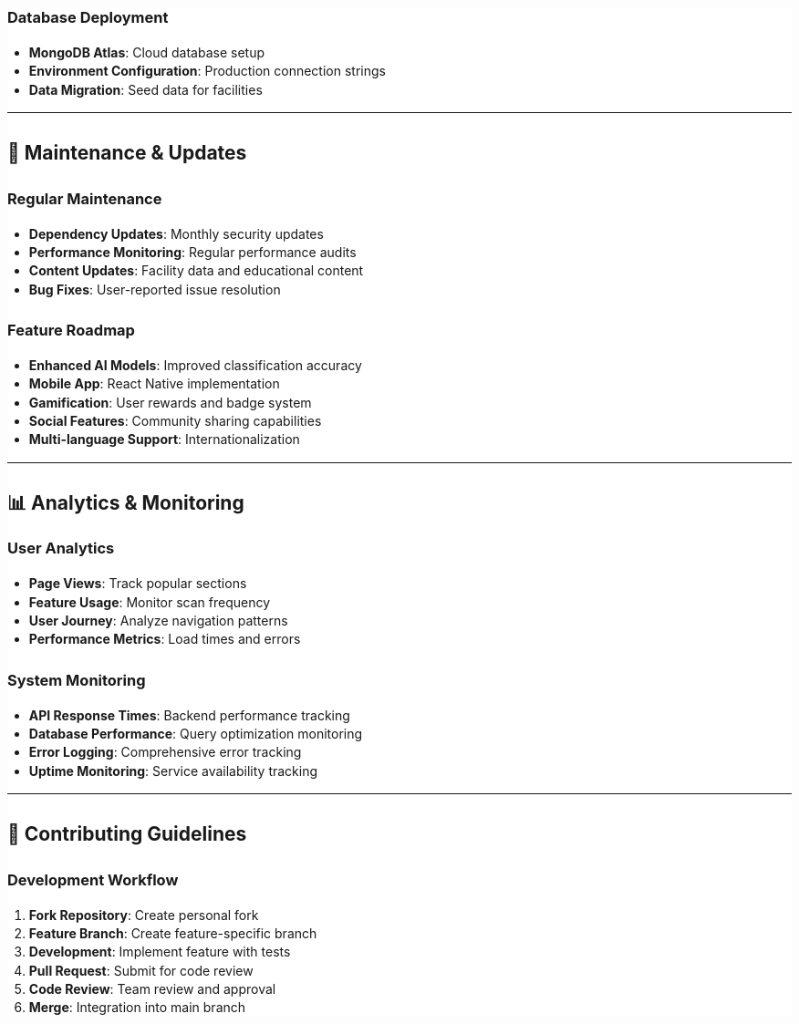 ### Database Deployment
- **MongoDB Atlas**: Cloud database setup
- **Environment Configuration**: Production connection strings
- **Data Migration**: Seed data for facilities

---

## 🔄 Maintenance & Updates

### Regular Maintenance
- **Dependency Updates**: Monthly security updates
- **Performance Monitoring**: Regular performance audits
- **Content Updates**: Facility data and educational content
- **Bug Fixes**: User-reported issue resolution

### Feature Roadmap
- **Enhanced AI Models**: Improved classification accuracy
- **Mobile App**: React Native implementation
- **Gamification**: User rewards and badge system
- **Social Features**: Community sharing capabilities
- **Multi-language Support**: Internationalization

---

## 📊 Analytics & Monitoring

### User Analytics
- **Page Views**: Track popular sections
- **Feature Usage**: Monitor scan frequency
- **User Journey**: Analyze navigation patterns
- **Performance Metrics**: Load times and errors

### System Monitoring
- **API Response Times**: Backend performance tracking
- **Database Performance**: Query optimization monitoring
- **Error Logging**: Comprehensive error tracking
- **Uptime Monitoring**: Service availability tracking

---

## 🤝 Contributing Guidelines

### Development Workflow
1. **Fork Repository**: Create personal fork
2. **Feature Branch**: Create feature-specific branch
3. **Development**: Implement feature with tests
4. **Pull Request**: Submit for code review
5. **Code Review**: Team review and approval
6. **Merge**: Integration into main branch
